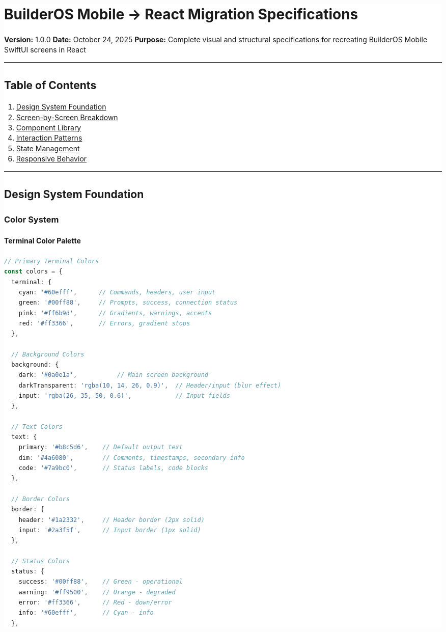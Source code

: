 # BuilderOS Mobile → React Migration Specifications

**Version:** 1.0.0
**Date:** October 24, 2025
**Purpose:** Complete visual and structural specifications for recreating BuilderOS Mobile SwiftUI screens in React

---

## Table of Contents

1. [Design System Foundation](#design-system-foundation)
2. [Screen-by-Screen Breakdown](#screen-by-screen-breakdown)
3. [Component Library](#component-library)
4. [Interaction Patterns](#interaction-patterns)
5. [State Management](#state-management)
6. [Responsive Behavior](#responsive-behavior)

---

## Design System Foundation

### Color System

#### Terminal Color Palette
```typescript
// Primary Terminal Colors
const colors = {
  terminal: {
    cyan: '#60efff',      // Commands, headers, user input
    green: '#00ff88',     // Prompts, success, connection status
    pink: '#ff6b9d',      // Gradients, warnings, accents
    red: '#ff3366',       // Errors, gradient stops
  },

  // Background Colors
  background: {
    dark: '#0a0e1a',           // Main screen background
    darkTransparent: 'rgba(10, 14, 26, 0.9)',  // Header/input (blur effect)
    input: 'rgba(26, 35, 50, 0.6)',            // Input fields
  },

  // Text Colors
  text: {
    primary: '#b8c5d6',    // Default output text
    dim: '#4a6080',        // Comments, timestamps, secondary info
    code: '#7a9bc0',       // Status labels, code blocks
  },

  // Border Colors
  border: {
    header: '#1a2332',     // Header border (2px solid)
    input: '#2a3f5f',      // Input border (1px solid)
  },

  // Status Colors
  status: {
    success: '#00ff88',    // Green - operational
    warning: '#ff9500',    // Orange - degraded
    error: '#ff3366',      // Red - down/error
    info: '#60efff',       // Cyan - info
  },
```